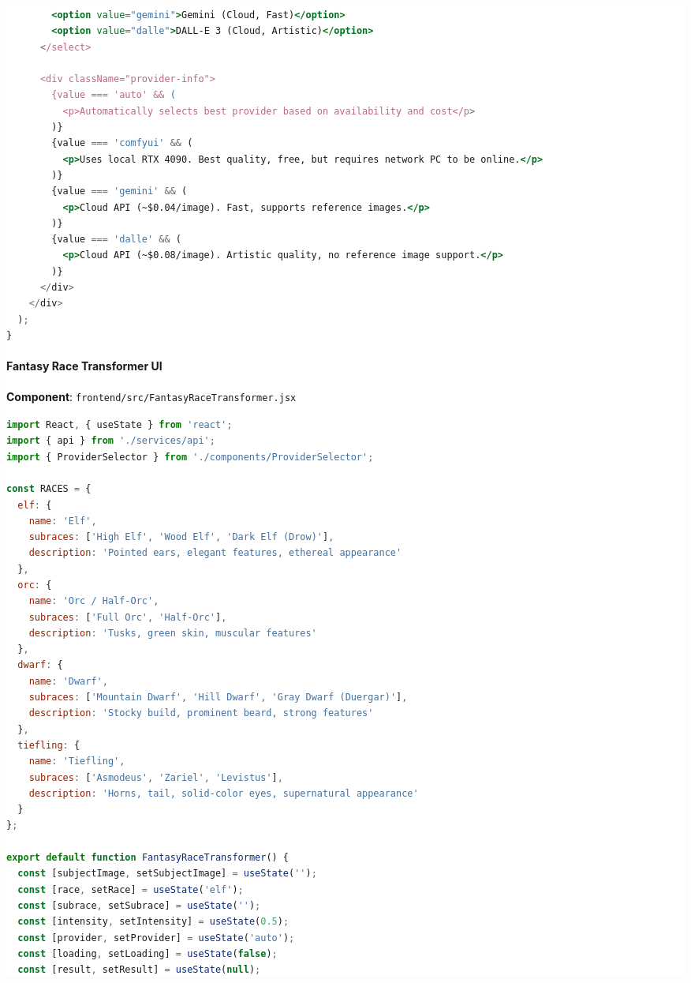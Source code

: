 ```jsx
        <option value="gemini">Gemini (Cloud, Fast)</option>
        <option value="dalle">DALL-E 3 (Cloud, Artistic)</option>
      </select>

      <div className="provider-info">
        {value === 'auto' && (
          <p>Automatically selects best provider based on availability and cost</p>
        )}
        {value === 'comfyui' && (
          <p>Uses local RTX 4090. Best quality, free, but requires network PC to be online.</p>
        )}
        {value === 'gemini' && (
          <p>Cloud API (~$0.04/image). Fast, supports reference images.</p>
        )}
        {value === 'dalle' && (
          <p>Cloud API (~$0.08/image). Artistic quality, no reference image support.</p>
        )}
      </div>
    </div>
  );
}
```

#### Fantasy Race Transformer UI

**Component**: `frontend/src/FantasyRaceTransformer.jsx`

```jsx
import React, { useState } from 'react';
import { api } from './services/api';
import { ProviderSelector } from './components/ProviderSelector';

const RACES = {
  elf: {
    name: 'Elf',
    subraces: ['High Elf', 'Wood Elf', 'Dark Elf (Drow)'],
    description: 'Pointed ears, elegant features, ethereal appearance'
  },
  orc: {
    name: 'Orc / Half-Orc',
    subraces: ['Full Orc', 'Half-Orc'],
    description: 'Tusks, green skin, muscular features'
  },
  dwarf: {
    name: 'Dwarf',
    subraces: ['Mountain Dwarf', 'Hill Dwarf', 'Gray Dwarf (Duergar)'],
    description: 'Stocky build, prominent beard, strong features'
  },
  tiefling: {
    name: 'Tiefling',
    subraces: ['Asmodeus', 'Zariel', 'Levistus'],
    description: 'Horns, tail, solid-color eyes, supernatural appearance'
  }
};

export default function FantasyRaceTransformer() {
  const [subjectImage, setSubjectImage] = useState('');
  const [race, setRace] = useState('elf');
  const [subrace, setSubrace] = useState('');
  const [intensity, setIntensity] = useState(0.5);
  const [provider, setProvider] = useState('auto');
  const [loading, setLoading] = useState(false);
  const [result, setResult] = useState(null);

```